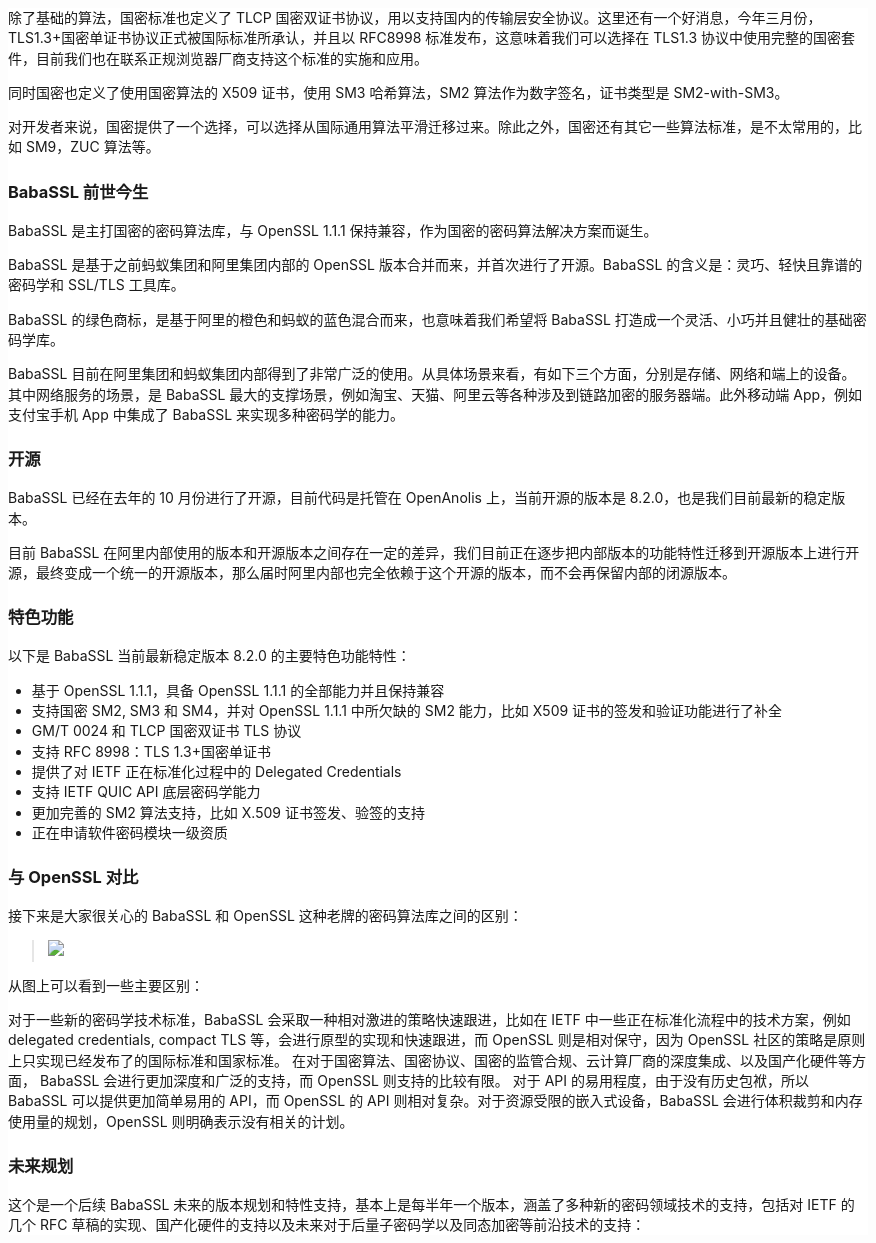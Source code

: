 除了基础的算法，国密标准也定义了 TLCP 国密双证书协议，用以支持国内的传输层安全协议。这里还有一个好消息，今年三月份，TLS1.3+国密单证书协议正式被国际标准所承认，并且以 RFC8998 标准发布，这意味着我们可以选择在 TLS1.3 协议中使用完整的国密套件，目前我们也在联系正规浏览器厂商支持这个标准的实施和应用。

同时国密也定义了使用国密算法的 X509 证书，使用 SM3 哈希算法，SM2 算法作为数字签名，证书类型是 SM2-with-SM3。

对开发者来说，国密提供了一个选择，可以选择从国际通用算法平滑迁移过来。除此之外，国密还有其它一些算法标准，是不太常用的，比如 SM9，ZUC 算法等。

### BabaSSL 前世今生

BabaSSL 是主打国密的密码算法库，与 OpenSSL 1.1.1 保持兼容，作为国密的密码算法解决方案而诞生。

BabaSSL 是基于之前蚂蚁集团和阿里集团内部的 OpenSSL 版本合并而来，并首次进行了开源。BabaSSL 的含义是：灵巧、轻快且靠谱的密码学和 SSL/TLS 工具库。

BabaSSL 的绿色商标，是基于阿里的橙色和蚂蚁的蓝色混合而来，也意味着我们希望将 BabaSSL 打造成一个灵活、小巧并且健壮的基础密码学库。

BabaSSL 目前在阿里集团和蚂蚁集团内部得到了非常广泛的使用。从具体场景来看，有如下三个方面，分别是存储、网络和端上的设备。其中网络服务的场景，是 BabaSSL 最大的支撑场景，例如淘宝、天猫、阿里云等各种涉及到链路加密的服务器端。此外移动端 App，例如支付宝手机 App 中集成了 BabaSSL 来实现多种密码学的能力。

### 开源

BabaSSL 已经在去年的 10 月份进行了开源，目前代码是托管在 OpenAnolis 上，当前开源的版本是 8.2.0，也是我们目前最新的稳定版本。

目前 BabaSSL 在阿里内部使用的版本和开源版本之间存在一定的差异，我们目前正在逐步把内部版本的功能特性迁移到开源版本上进行开源，最终变成一个统一的开源版本，那么届时阿里内部也完全依赖于这个开源的版本，而不会再保留内部的闭源版本。

### 特色功能

以下是 BabaSSL 当前最新稳定版本 8.2.0 的主要特色功能特性：

- 基于 OpenSSL 1.1.1，具备 OpenSSL 1.1.1 的全部能力并且保持兼容
- 支持国密 SM2, SM3 和 SM4，并对 OpenSSL 1.1.1 中所欠缺的 SM2 能力，比如 X509 证书的签发和验证功能进行了补全
- GM/T 0024 和 TLCP 国密双证书 TLS 协议
- 支持 RFC 8998：TLS 1.3+国密单证书
- 提供了对 IETF 正在标准化过程中的 Delegated Credentials
- 支持 IETF QUIC API 底层密码学能力
- 更加完善的 SM2 算法支持，比如 X.509 证书签发、验签的支持
- 正在申请软件密码模块一级资质

### 与 OpenSSL 对比

接下来是大家很关心的 BabaSSL 和 OpenSSL 这种老牌的密码算法库之间的区别：

> ![](https://gw.alipayobjects.com/mdn/rms_1c90e8/afts/img/A*xI7IS5uKYI8AAAAAAAAAAAAAARQnAQ)

从图上可以看到一些主要区别：

对于一些新的密码学技术标准，BabaSSL 会采取一种相对激进的策略快速跟进，比如在 IETF 中一些正在标准化流程中的技术方案，例如 delegated credentials, compact TLS 等，会进行原型的实现和快速跟进，而 OpenSSL 则是相对保守，因为 OpenSSL 社区的策略是原则上只实现已经发布了的国际标准和国家标准。
在对于国密算法、国密协议、国密的监管合规、云计算厂商的深度集成、以及国产化硬件等方面， BabaSSL 会进行更加深度和广泛的支持，而 OpenSSL 则支持的比较有限。
对于 API 的易用程度，由于没有历史包袱，所以 BabaSSL 可以提供更加简单易用的 API，而 OpenSSL 的 API 则相对复杂。对于资源受限的嵌入式设备，BabaSSL 会进行体积裁剪和内存使用量的规划，OpenSSL 则明确表示没有相关的计划。

### 未来规划

这个是一个后续 BabaSSL 未来的版本规划和特性支持，基本上是每半年一个版本，涵盖了多种新的密码领域技术的支持，包括对 IETF 的几个 RFC 草稿的实现、国产化硬件的支持以及未来对于后量子密码学以及同态加密等前沿技术的支持：
